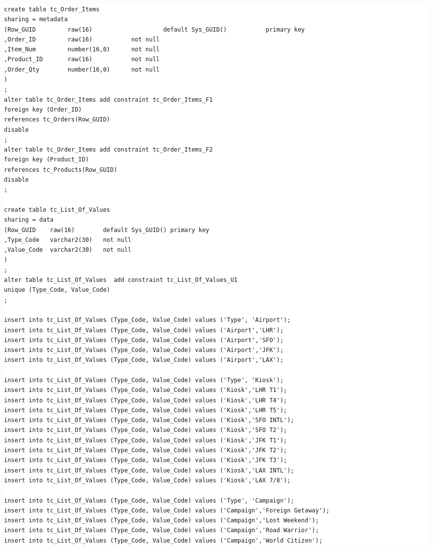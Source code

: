     create table tc_Order_Items
    sharing = metadata
    (Row_GUID         raw(16)                    default Sys_GUID()           primary key 
    ,Order_ID         raw(16)           not null
    ,Item_Num         number(16,0)      not null
    ,Product_ID       raw(16)           not null
    ,Order_Qty        number(16,0)      not null
    )
    ;
    alter table tc_Order_Items add constraint tc_Order_Items_F1 
    foreign key (Order_ID)
    references tc_Orders(Row_GUID)
    disable
    ;
    alter table tc_Order_Items add constraint tc_Order_Items_F2 
    foreign key (Product_ID)
    references tc_Products(Row_GUID)
    disable
    ;

    create table tc_List_Of_Values
    sharing = data
    (Row_GUID    raw(16)        default Sys_GUID() primary key 
    ,Type_Code   varchar2(30)   not null
    ,Value_Code  varchar2(30)   not null
    )
    ;
    alter table tc_List_Of_Values  add constraint tc_List_Of_Values_U1
    unique (Type_Code, Value_Code)
    ;

    insert into tc_List_Of_Values (Type_Code, Value_Code) values ('Type', 'Airport');
    insert into tc_List_Of_Values (Type_Code, Value_Code) values ('Airport','LHR');
    insert into tc_List_Of_Values (Type_Code, Value_Code) values ('Airport','SFO');
    insert into tc_List_Of_Values (Type_Code, Value_Code) values ('Airport','JFK');
    insert into tc_List_Of_Values (Type_Code, Value_Code) values ('Airport','LAX');

    insert into tc_List_Of_Values (Type_Code, Value_Code) values ('Type', 'Kiosk');
    insert into tc_List_Of_Values (Type_Code, Value_Code) values ('Kiosk','LHR T1');
    insert into tc_List_Of_Values (Type_Code, Value_Code) values ('Kiosk','LHR T4');
    insert into tc_List_Of_Values (Type_Code, Value_Code) values ('Kiosk','LHR T5');
    insert into tc_List_Of_Values (Type_Code, Value_Code) values ('Kiosk','SFO INTL');
    insert into tc_List_Of_Values (Type_Code, Value_Code) values ('Kiosk','SFO T2');
    insert into tc_List_Of_Values (Type_Code, Value_Code) values ('Kiosk','JFK T1');
    insert into tc_List_Of_Values (Type_Code, Value_Code) values ('Kiosk','JFK T2');
    insert into tc_List_Of_Values (Type_Code, Value_Code) values ('Kiosk','JFK T3');
    insert into tc_List_Of_Values (Type_Code, Value_Code) values ('Kiosk','LAX INTL');
    insert into tc_List_Of_Values (Type_Code, Value_Code) values ('Kiosk','LAX 7/8');

    insert into tc_List_Of_Values (Type_Code, Value_Code) values ('Type', 'Campaign');
    insert into tc_List_Of_Values (Type_Code, Value_Code) values ('Campaign','Foreign Getaway');
    insert into tc_List_Of_Values (Type_Code, Value_Code) values ('Campaign','Lost Weekend');
    insert into tc_List_Of_Values (Type_Code, Value_Code) values ('Campaign','Road Warrior');
    insert into tc_List_Of_Values (Type_Code, Value_Code) values ('Campaign','World Citizen');
